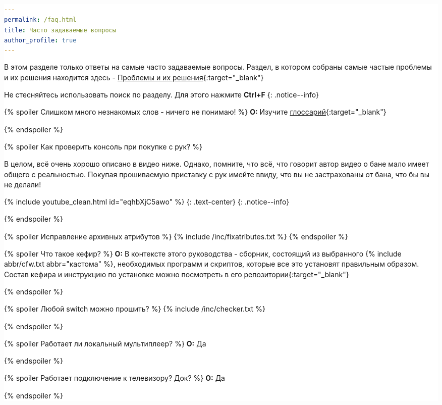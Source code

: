 ```yaml
---
permalink: /faq.html
title: Часто задаваемые вопросы
author_profile: true
---
```


В этом разделе только ответы на самые часто задаваемые вопросы. Раздел, в котором собраны самые частые проблемы и их решения находится здесь - [Проблемы и их решения](troubleshooting){:target="_blank"}

Не стесняйтесь использовать поиск по разделу. Для этого нажмите **Ctrl+F**
{: .notice--info}

{% spoiler Слишком много незнакомых слов - ничего не понимаю! %}
**О:** Изучите [глоссарий](/#основные-термины){:target="_blank"}

{% endspoiler %}

{% spoiler Как проверить консоль при покупке с рук? %}

В целом, всё очень хорошо описано в видео ниже. Однако, помните, что всё, что говорит автор видео о бане мало имеет общего с реальностью. Покупая прошиваемую приставку с рук имейте ввиду, что вы не застрахованы от бана, что бы вы не делали!

{% include youtube_clean.html id="eqhbXjC5awo" %}
{: .text-center}
{: .notice--info}

{% endspoiler %}

{% spoiler Исправление архивных атрибутов %}
{% include /inc/fixatributes.txt %}
{% endspoiler %}

{% spoiler Что такое кефир? %}
**О:** В контексте этого руководства - сборник, состоящий из выбранного {% include abbr/cfw.txt abbr="кастома" %}, необходимых программ и скриптов, которые все это установят правильным образом. Состав кефира и инструкцию по установке можно посмотреть в его [репозитории](https://github.com/rashevskyv/switch/releases/latest){:target="_blank"}

{% endspoiler %}

{% spoiler Любой switch можно прошить? %}
{% include /inc/checker.txt %}

{% endspoiler %}

{% spoiler Работает ли локальный мультиплеер? %}
**О:** Да

{% endspoiler %}

{% spoiler Работает подключение к телевизору? Док? %}
**О:** Да

{% endspoiler %}
